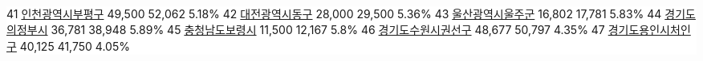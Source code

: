   <tr class="item">
    <td>41</td>
    <td><a href="/apt/인천광역시부평구">인천광역시부평구</a></td>
    <td>49,500</td>
    <td>52,062</td>
    <td>5.18%</td>
  </tr>

  <tr class="item">
    <td>42</td>
    <td><a href="/apt/대전광역시동구">대전광역시동구</a></td>
    <td>28,000</td>
    <td>29,500</td>
    <td>5.36%</td>
  </tr>

  <tr class="item">
    <td>43</td>
    <td><a href="/apt/울산광역시울주군">울산광역시울주군</a></td>
    <td>16,802</td>
    <td>17,781</td>
    <td>5.83%</td>
  </tr>

  <tr class="item">
    <td>44</td>
    <td><a href="/apt/경기도의정부시">경기도의정부시</a></td>
    <td>36,781</td>
    <td>38,948</td>
    <td>5.89%</td>
  </tr>

  <tr class="item">
    <td>45</td>
    <td><a href="/apt/충청남도보령시">충청남도보령시</a></td>
    <td>11,500</td>
    <td>12,167</td>
    <td>5.8%</td>
  </tr>

  <tr class="item">
    <td>46</td>
    <td><a href="/apt/경기도수원시권선구">경기도수원시권선구</a></td>
    <td>48,677</td>
    <td>50,797</td>
    <td>4.35%</td>
  </tr>

  <tr class="item">
    <td>47</td>
    <td><a href="/apt/경기도용인시처인구">경기도용인시처인구</a></td>
    <td>40,125</td>
    <td>41,750</td>
    <td>4.05%</td>
  </tr>
